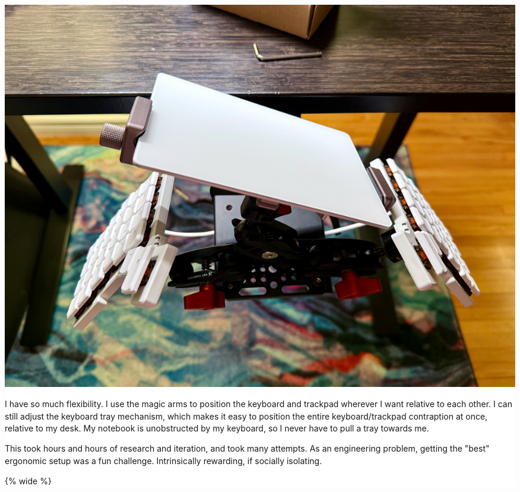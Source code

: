 ![Keyboard tray with Voyager and tripod attached.](./tray_tent_1.jpeg)

I have so much flexibility. I use the magic arms to position the keyboard and trackpad wherever I want relative to each other. I can still adjust the keyboard tray mechanism, which makes it easy to position the entire keyboard/trackpad contraption at once, relative to my desk. My notebook is unobstructed by my keyboard, so I never have to pull a tray towards me.

This took hours and hours of research and iteration, and took many attempts. As an engineering problem, getting the "best" ergonomic setup was a fun challenge. Intrinsically rewarding, if socially isolating.

{% wide %}

